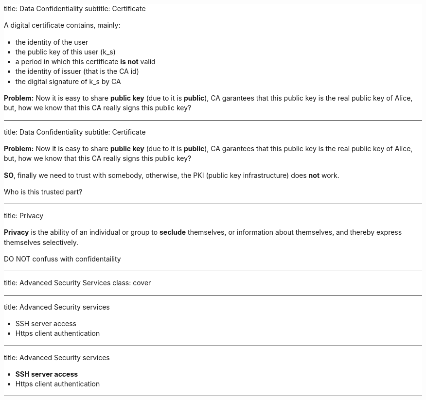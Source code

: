 
title: Data Confidentiality
subtitle: Certificate

A digital certificate contains, mainly:

- the identity of the user
- the public key of this user (k_s)
- a period in which this certificate **is not** valid
- the identity of issuer (that is the CA id)
- the digital signature of k_s by CA

**Problem:** Now it is easy to share **public key** (due to it is **public**), CA garantees
that this public key is the real public key of Alice, but, how we know that this CA really
signs this public key?

---

title: Data Confidentiality
subtitle: Certificate

**Problem:** Now it is easy to share **public key** (due to it is **public**), CA garantees
that this public key is the real public key of Alice, but, how we know that this CA really
signs this public key?

**SO**, finally we need to trust with somebody, otherwise, the PKI (public key infrastructure) does
**not** work.

Who is this trusted part?

---

title: Privacy

**Privacy** is the ability of an individual or group to **seclude** themselves, or information
about themselves, and thereby express themselves selectively.

DO NOT confuss with confidentaility

---

title: Advanced Security Services
class: cover

---

title: Advanced Security services

- SSH server access
- Https client authentication

---

title: Advanced Security services

- **SSH server access**
- Https client authentication

---
